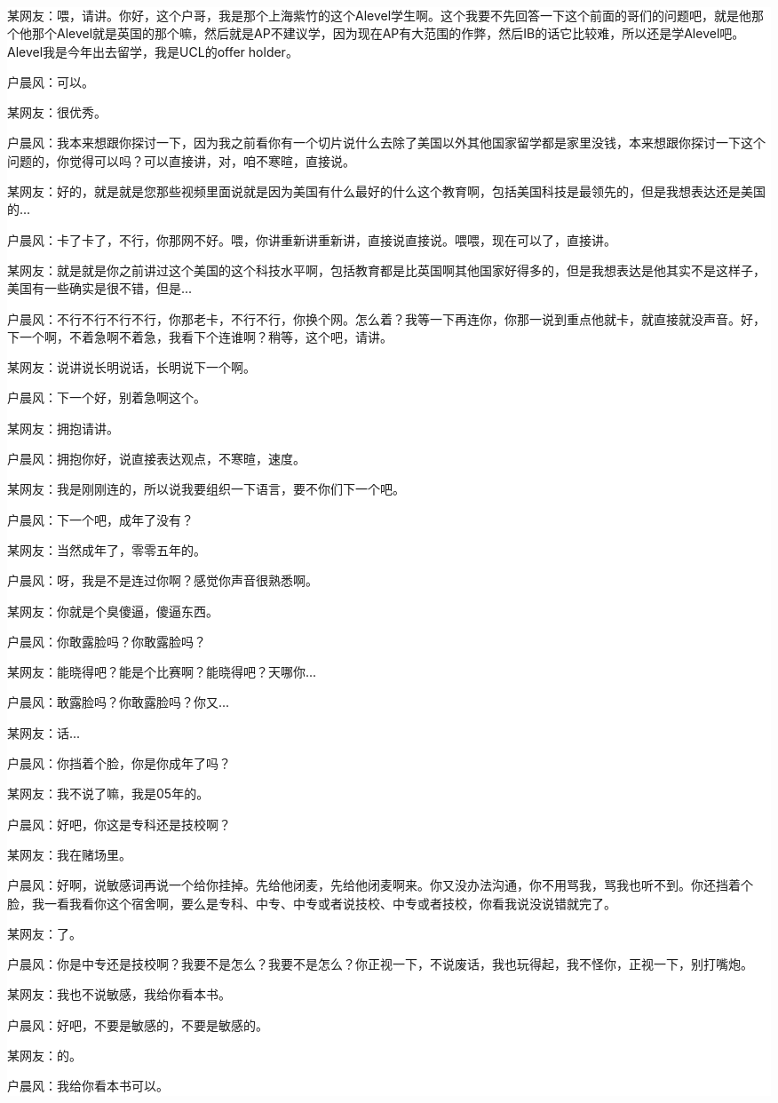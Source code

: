 某网友：喂，请讲。你好，这个户哥，我是那个上海紫竹的这个Alevel学生啊。这个我要不先回答一下这个前面的哥们的问题吧，就是他那个他那个Alevel就是英国的那个嘛，然后就是AP不建议学，因为现在AP有大范围的作弊，然后IB的话它比较难，所以还是学Alevel吧。Alevel我是今年出去留学，我是UCL的offer holder。

户晨风：可以。

某网友：很优秀。

户晨风：我本来想跟你探讨一下，因为我之前看你有一个切片说什么去除了美国以外其他国家留学都是家里没钱，本来想跟你探讨一下这个问题的，你觉得可以吗？可以直接讲，对，咱不寒暄，直接说。

某网友：好的，就是就是您那些视频里面说就是因为美国有什么最好的什么这个教育啊，包括美国科技是最领先的，但是我想表达还是美国的...

户晨风：卡了卡了，不行，你那网不好。喂，你讲重新讲重新讲，直接说直接说。喂喂，现在可以了，直接讲。

某网友：就是就是你之前讲过这个美国的这个科技水平啊，包括教育都是比英国啊其他国家好得多的，但是我想表达是他其实不是这样子，美国有一些确实是很不错，但是...

户晨风：不行不行不行不行，你那老卡，不行不行，你换个网。怎么着？我等一下再连你，你那一说到重点他就卡，就直接就没声音。好，下一个啊，不着急啊不着急，我看下个连谁啊？稍等，这个吧，请讲。

某网友：说讲说长明说话，长明说下一个啊。

户晨风：下一个好，别着急啊这个。

某网友：拥抱请讲。

户晨风：拥抱你好，说直接表达观点，不寒暄，速度。

某网友：我是刚刚连的，所以说我要组织一下语言，要不你们下一个吧。

户晨风：下一个吧，成年了没有？

某网友：当然成年了，零零五年的。

户晨风：呀，我是不是连过你啊？感觉你声音很熟悉啊。

某网友：你就是个臭傻逼，傻逼东西。

户晨风：你敢露脸吗？你敢露脸吗？

某网友：能晓得吧？能是个比赛啊？能晓得吧？天哪你...

户晨风：敢露脸吗？你敢露脸吗？你又...

某网友：话...

户晨风：你挡着个脸，你是你成年了吗？

某网友：我不说了嘛，我是05年的。

户晨风：好吧，你这是专科还是技校啊？

某网友：我在赌场里。

户晨风：好啊，说敏感词再说一个给你挂掉。先给他闭麦，先给他闭麦啊来。你又没办法沟通，你不用骂我，骂我也听不到。你还挡着个脸，我一看我看你这个宿舍啊，要么是专科、中专、中专或者说技校、中专或者技校，你看我说没说错就完了。

某网友：了。

户晨风：你是中专还是技校啊？我要不是怎么？我要不是怎么？你正视一下，不说废话，我也玩得起，我不怪你，正视一下，别打嘴炮。

某网友：我也不说敏感，我给你看本书。

户晨风：好吧，不要是敏感的，不要是敏感的。

某网友：的。

户晨风：我给你看本书可以。
